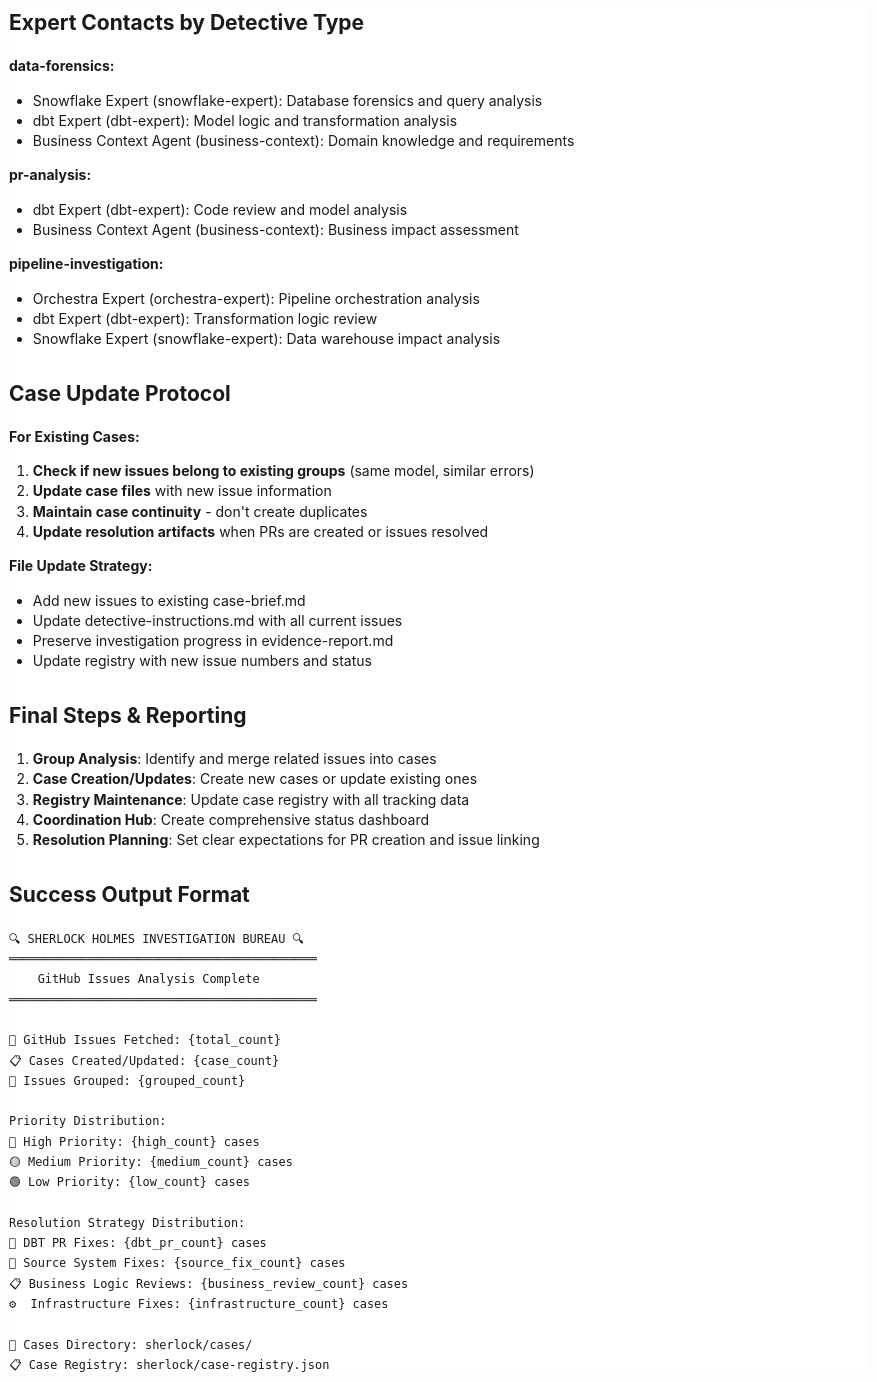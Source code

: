 ## Expert Contacts by Detective Type

**data-forensics:**
- Snowflake Expert (snowflake-expert): Database forensics and query analysis
- dbt Expert (dbt-expert): Model logic and transformation analysis
- Business Context Agent (business-context): Domain knowledge and requirements

**pr-analysis:**
- dbt Expert (dbt-expert): Code review and model analysis
- Business Context Agent (business-context): Business impact assessment

**pipeline-investigation:**
- Orchestra Expert (orchestra-expert): Pipeline orchestration analysis
- dbt Expert (dbt-expert): Transformation logic review
- Snowflake Expert (snowflake-expert): Data warehouse impact analysis

## Case Update Protocol

**For Existing Cases:**
1. **Check if new issues belong to existing groups** (same model, similar errors)
2. **Update case files** with new issue information
3. **Maintain case continuity** - don't create duplicates
4. **Update resolution artifacts** when PRs are created or issues resolved

**File Update Strategy:**
- Add new issues to existing case-brief.md
- Update detective-instructions.md with all current issues
- Preserve investigation progress in evidence-report.md
- Update registry with new issue numbers and status

## Final Steps & Reporting

1. **Group Analysis**: Identify and merge related issues into cases
2. **Case Creation/Updates**: Create new cases or update existing ones  
3. **Registry Maintenance**: Update case registry with all tracking data
4. **Coordination Hub**: Create comprehensive status dashboard
5. **Resolution Planning**: Set clear expectations for PR creation and issue linking

## Success Output Format

```
🔍 SHERLOCK HOLMES INVESTIGATION BUREAU 🔍
═══════════════════════════════════════════
    GitHub Issues Analysis Complete
═══════════════════════════════════════════

📡 GitHub Issues Fetched: {total_count}
📋 Cases Created/Updated: {case_count}
🔗 Issues Grouped: {grouped_count}

Priority Distribution:
🔴 High Priority: {high_count} cases
🟡 Medium Priority: {medium_count} cases  
🟢 Low Priority: {low_count} cases

Resolution Strategy Distribution:
🔧 DBT PR Fixes: {dbt_pr_count} cases
🔄 Source System Fixes: {source_fix_count} cases  
📋 Business Logic Reviews: {business_review_count} cases
⚙️  Infrastructure Fixes: {infrastructure_count} cases

📂 Cases Directory: sherlock/cases/
📋 Case Registry: sherlock/case-registry.json

```
